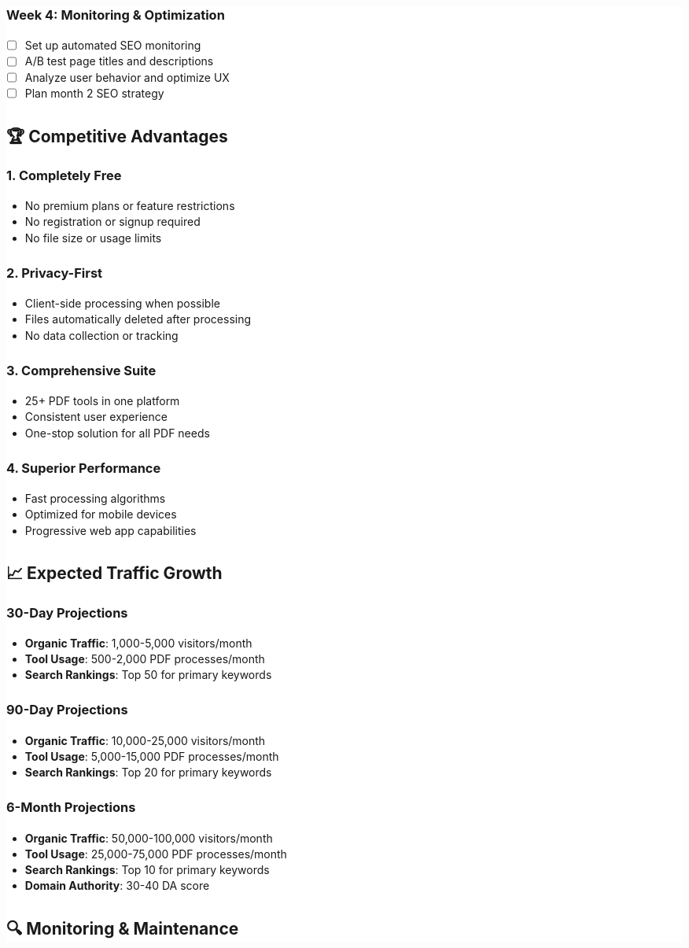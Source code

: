 ### Week 4: Monitoring & Optimization
- [ ] Set up automated SEO monitoring
- [ ] A/B test page titles and descriptions
- [ ] Analyze user behavior and optimize UX
- [ ] Plan month 2 SEO strategy

## 🏆 Competitive Advantages

### 1. **Completely Free**
- No premium plans or feature restrictions
- No registration or signup required
- No file size or usage limits

### 2. **Privacy-First**
- Client-side processing when possible
- Files automatically deleted after processing
- No data collection or tracking

### 3. **Comprehensive Suite**
- 25+ PDF tools in one platform
- Consistent user experience
- One-stop solution for all PDF needs

### 4. **Superior Performance**
- Fast processing algorithms
- Optimized for mobile devices
- Progressive web app capabilities

## 📈 Expected Traffic Growth

### 30-Day Projections
- **Organic Traffic**: 1,000-5,000 visitors/month
- **Tool Usage**: 500-2,000 PDF processes/month
- **Search Rankings**: Top 50 for primary keywords

### 90-Day Projections
- **Organic Traffic**: 10,000-25,000 visitors/month
- **Tool Usage**: 5,000-15,000 PDF processes/month
- **Search Rankings**: Top 20 for primary keywords

### 6-Month Projections
- **Organic Traffic**: 50,000-100,000 visitors/month
- **Tool Usage**: 25,000-75,000 PDF processes/month
- **Search Rankings**: Top 10 for primary keywords
- **Domain Authority**: 30-40 DA score

## 🔍 Monitoring & Maintenance
